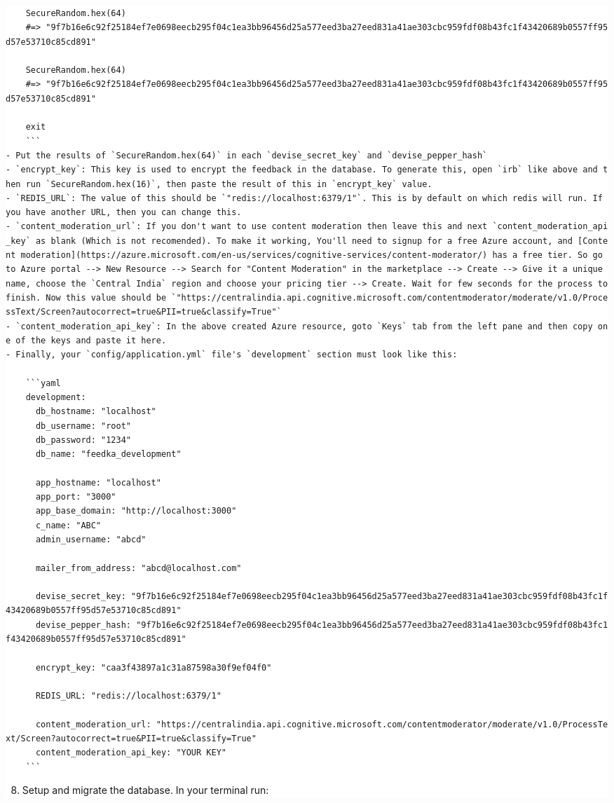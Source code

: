         SecureRandom.hex(64)
        #=> "9f7b16e6c92f25184ef7e0698eecb295f04c1ea3bb96456d25a577eed3ba27eed831a41ae303cbc959fdf08b43fc1f43420689b0557ff95d57e53710c85cd891"

        SecureRandom.hex(64)
        #=> "9f7b16e6c92f25184ef7e0698eecb295f04c1ea3bb96456d25a577eed3ba27eed831a41ae303cbc959fdf08b43fc1f43420689b0557ff95d57e53710c85cd891"

        exit
        ```
    - Put the results of `SecureRandom.hex(64)` in each `devise_secret_key` and `devise_pepper_hash`
    - `encrypt_key`: This key is used to encrypt the feedback in the database. To generate this, open `irb` like above and then run `SecureRandom.hex(16)`, then paste the result of this in `encrypt_key` value.
    - `REDIS_URL`: The value of this should be `"redis://localhost:6379/1"`. This is by default on which redis will run. If you have another URL, then you can change this.
    - `content_moderation_url`: If you don't want to use content moderation then leave this and next `content_moderation_api_key` as blank (Which is not recomended). To make it working, You'll need to signup for a free Azure account, and [Content moderation](https://azure.microsoft.com/en-us/services/cognitive-services/content-moderator/) has a free tier. So go to Azure portal --> New Resource --> Search for "Content Moderation" in the marketplace --> Create --> Give it a unique name, choose the `Central India` region and choose your pricing tier --> Create. Wait for few seconds for the process to finish. Now this value should be `"https://centralindia.api.cognitive.microsoft.com/contentmoderator/moderate/v1.0/ProcessText/Screen?autocorrect=true&PII=true&classify=True"`
    - `content_moderation_api_key`: In the above created Azure resource, goto `Keys` tab from the left pane and then copy one of the keys and paste it here.
    - Finally, your `config/application.yml` file's `development` section must look like this:

        ```yaml
        development:
          db_hostname: "localhost"
          db_username: "root"
          db_password: "1234"
          db_name: "feedka_development"

          app_hostname: "localhost"
          app_port: "3000"
          app_base_domain: "http://localhost:3000"
          c_name: "ABC"
          admin_username: "abcd"
          
          mailer_from_address: "abcd@localhost.com"

          devise_secret_key: "9f7b16e6c92f25184ef7e0698eecb295f04c1ea3bb96456d25a577eed3ba27eed831a41ae303cbc959fdf08b43fc1f43420689b0557ff95d57e53710c85cd891"
          devise_pepper_hash: "9f7b16e6c92f25184ef7e0698eecb295f04c1ea3bb96456d25a577eed3ba27eed831a41ae303cbc959fdf08b43fc1f43420689b0557ff95d57e53710c85cd891"

          encrypt_key: "caa3f43897a1c31a87598a30f9ef04f0"

          REDIS_URL: "redis://localhost:6379/1"

          content_moderation_url: "https://centralindia.api.cognitive.microsoft.com/contentmoderator/moderate/v1.0/ProcessText/Screen?autocorrect=true&PII=true&classify=True"
          content_moderation_api_key: "YOUR KEY"
        ```
8. Setup and migrate the database. In your terminal run:
